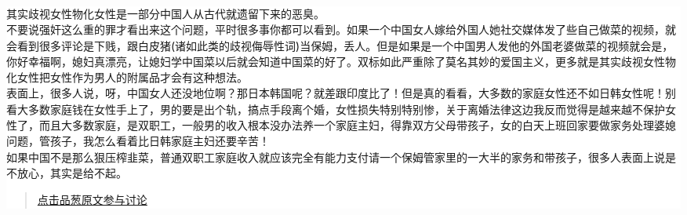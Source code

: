 其实歧视女性物化女性是一部分中国人从古代就遗留下来的恶臭。  
不要说强奸这么重的罪才看出来这个问题，平时很多事你都可以看到。如果一个中国女人嫁给外国人她社交媒体发了些自己做菜的视频，就会看到很多评论是下贱，跟白皮猪(诸如此类的歧视侮辱性词)当保姆，丢人。但是如果是一个中国男人发他的外国老婆做菜的视频就会是，你好幸福啊，媳妇真漂亮，让媳妇学中国菜以后就会知道中国菜的好了。双标如此严重除了莫名其妙的爱国主义，更多就是其实歧视女性物化女性把女性作为男人的附属品才会有这种想法。  
表面上，很多人说，呀，中国女人还没地位啊？那日本韩国呢？就差跟印度比了！但是真的看看，大多数的家庭女性还不如日韩女性呢！别看大多数家庭钱在女性手上了，男的要是出个轨，搞点手段离个婚，女性损失特别特别惨，关于离婚法律这边我反而觉得是越来越不保护女性了，而且大多数家庭，是双职工，一般男的收入根本没办法养一个家庭主妇，得靠双方父母带孩子，女的白天上班回家要做家务处理婆媳问题，管孩子，我怎么看着比日韩家庭主妇还要辛苦！  
如果中国不是那么狠压榨韭菜，普通双职工家庭收入就应该完全有能力支付请一个保姆管家里的一大半的家务和带孩子，很多人表面上说是不放心，其实是给不起。
        
                





> [点击品葱原文参与讨论](https://pincong.rocks/question/35648)

